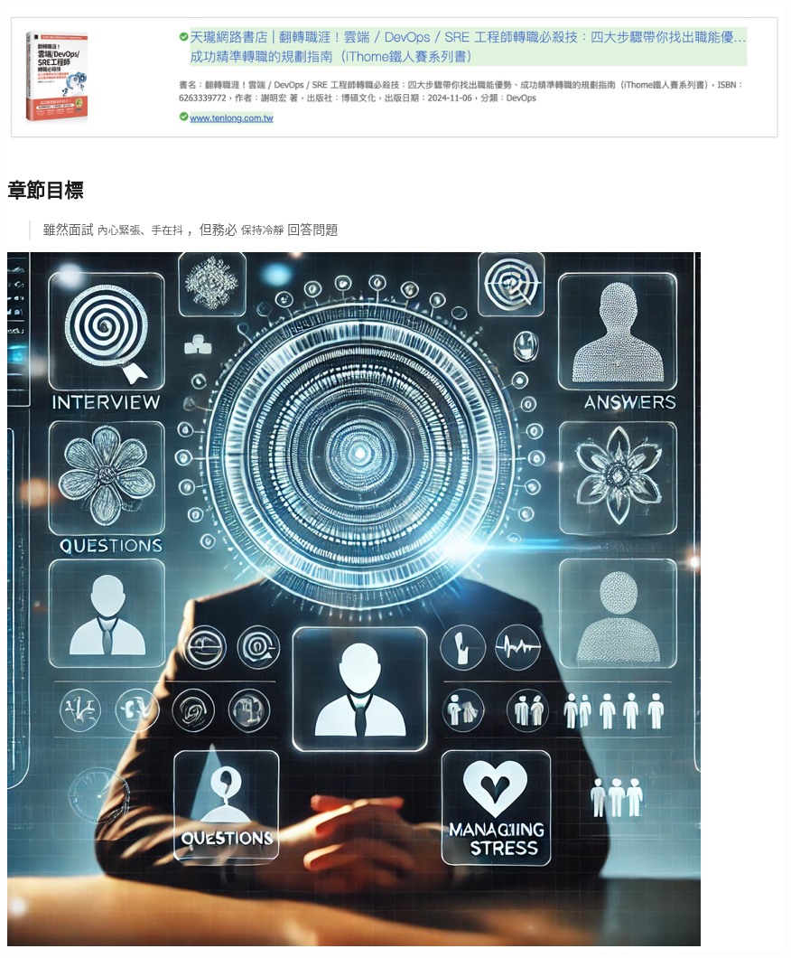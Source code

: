 ![books](https://github.com/qwedsazxc78/devops-career/raw/main/docs/img/books.png)

## 章節目標

> 雖然面試 `內心緊張、手在抖` ，但務必 `保持冷靜` 回答問題

![D22-面試中的流程與心態(1)](https://github.com/qwedsazxc78/devops-career/raw/main/docs/img/D22.png)
